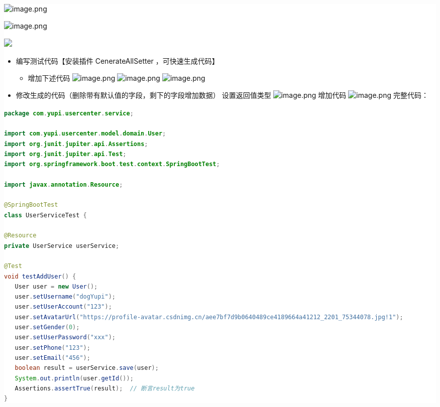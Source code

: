 ![image.png](https://imgsbo.oss-cn-shanghai.aliyuncs.com/undefined20250508134512299.png)

![image.png](https://imgsbo.oss-cn-shanghai.aliyuncs.com/undefined20250508134830339.png)

![](https://imgsbo.oss-cn-shanghai.aliyuncs.com/undefined20250508135253464.png)

- 编写测试代码【安装插件 CenerateAllSetter ，可快速生成代码】
	- 增加下述代码
		![image.png](https://imgsbo.oss-cn-shanghai.aliyuncs.com/undefined20250508123058789.png)
		![image.png](https://imgsbo.oss-cn-shanghai.aliyuncs.com/undefined20250508123121088.png)
		![image.png](https://imgsbo.oss-cn-shanghai.aliyuncs.com/undefined20250508123136195.png)
	
- 修改生成的代码（删除带有默认值的字段，剩下的字段增加数据）
	设置返回值类型
	 ![image.png](https://imgsbo.oss-cn-shanghai.aliyuncs.com/undefined20250508123224937.png)
	增加代码
		![image.png](https://imgsbo.oss-cn-shanghai.aliyuncs.com/undefined20250508123250585.png)
	完整代码：

```java
package com.yupi.usercenter.service;​
​
import com.yupi.usercenter.model.domain.User;​
import org.junit.jupiter.api.Assertions;​
import org.junit.jupiter.api.Test;​
import org.springframework.boot.test.context.SpringBootTest;​
​
import javax.annotation.Resource;​
​
@SpringBootTest​
class UserServiceTest {​
​
@Resource​
private UserService userService;​
​
@Test​
void testAddUser() {​
   User user = new User();​
   user.setUsername("dogYupi");​
   user.setUserAccount("123");​
   user.setAvatarUrl("https://profile-avatar.csdnimg.cn/aee7bf7d9b0640489ce4189664a41212_2201_75344078.jpg!1");​
   user.setGender(0);​
   user.setUserPassword("xxx");​
   user.setPhone("123");​
   user.setEmail("456");​
   boolean result = userService.save(user);​
   System.out.println(user.getId());​
   Assertions.assertTrue(result);  // 断言result为true​
}
```
